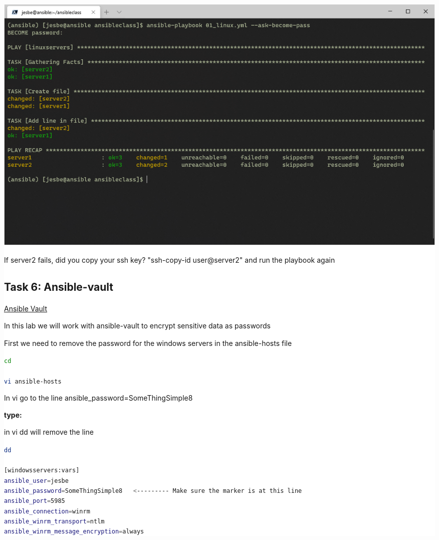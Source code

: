 ![Alt text](pics/030_2_server_play.png?raw=true "Run playbook")

If server2 fails, did you copy your ssh key? "ssh-copy-id user@server2" and run the playbook again

## Task 6: Ansible-vault

[Ansible Vault](https://docs.ansible.com/ansible/latest/user_guide/vault.html)

In this lab we will work with ansible-vault to encrypt sensitive data as passwords

First we need to remove the password for the windows servers in the ansible-hosts file

```bash
cd

vi ansible-hosts

```

In vi go to the line ansible_password=SomeThingSimple8

__type:__

in vi dd will remove the line

```bash
dd

[windowsservers:vars]
ansible_user=jesbe
ansible_password=SomeThingSimple8   <--------- Make sure the marker is at this line
ansible_port=5985
ansible_connection=winrm
ansible_winrm_transport=ntlm
ansible_winrm_message_encryption=always
```
